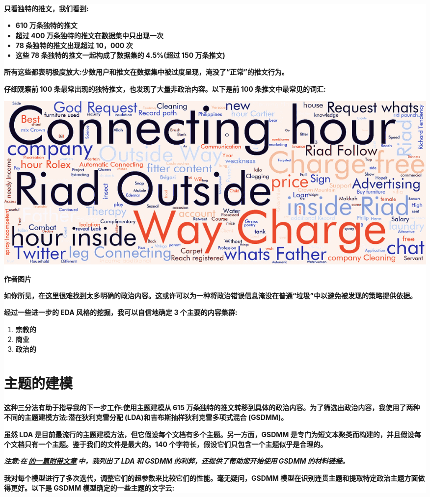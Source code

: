****只看独特的推文，我们看到:****

*   ****610 万条独特的推文****
*   ****超过 400 万条独特的推文在数据集中只出现一次****
*   ****78 条独特的推文出现超过 10，000 次****
*   ****这些 **78 条独特的推文**一起构成了数据集的 **4.5%(超过 150 万条推文)******

****所有这些都表明**极度放大**:少数用户和推文在数据集中被过度呈现，淹没了“正常”的推文行为。****

****仔细观察前 100 条最常出现的独特推文，也发现了大量非政治内容。以下是前 100 条推文中最常见的词汇:****

****![](img/0d0629ba15c4d379367df8d165181011.png)****

****作者图片****

****如你所见，在这里很难找到太多明确的政治内容。这或许可以为一种将政治错误信息淹没在普通“垃圾”中以避免被发现的策略提供依据。****

****经过一些进一步的 EDA 风格的挖掘，我可以自信地确定 3 个主要的内容集群:****

1.  ****宗教的****
2.  ****商业****
3.  ****政治的****

# ******主题的建模******

****这种三分法有助于指导我的下一步工作:使用**主题建模**从 615 万条独特的推文转移到具体的政治内容。为了筛选出政治内容，我使用了两种不同的主题建模方法:**潜在狄利克雷分配** (LDA)和**吉布斯抽样狄利克雷多项式混合** (GSDMM)。****

****虽然 LDA 是目前最流行的主题建模方法，但它假设每个文档有多个主题。另一方面，GSDMM 是专门为短文本聚类而构建的，并且假设每个文档只有一个主题。鉴于我们的文件是最大的。140 个字符长，假设它们只包含一个主题似乎是合理的。****

*****注意:在* [*的一篇附带文章*](https://richardpelgrim.medium.com/short-text-topic-modelling-lda-vs-gsdmm-20f1db742e14) *中，我列出了 LDA 和 GSDMM 的利弊，还提供了帮助您开始使用 GSDMM 的材料链接。*****

****我对每个模型进行了多次迭代，调整它们的超参数来比较它们的性能。毫无疑问，GSDMM 模型在识别连贯主题和提取特定政治主题方面做得更好。以下是 GSDMM 模型确定的一些主题的文字云:****
